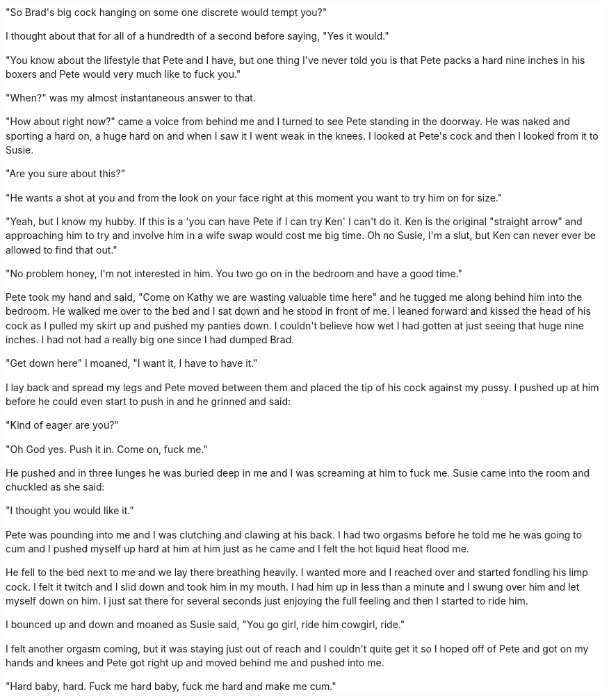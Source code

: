  "So Brad's big cock hanging on some one discrete would tempt you?" 

 I thought about that for all of a hundredth of a second before saying, "Yes it would." 

 "You know about the lifestyle that Pete and I have, but one thing I've never told you is that Pete packs a hard nine inches in his boxers and Pete would very much like to fuck you." 

 "When?" was my almost instantaneous answer to that. 

 "How about right now?" came a voice from behind me and I turned to see Pete standing in the doorway. He was naked and sporting a hard on, a huge hard on and when I saw it I went weak in the knees. I looked at Pete's cock and then I looked from it to Susie. 

 "Are you sure about this?" 

 "He wants a shot at you and from the look on your face right at this moment you want to try him on for size." 

 "Yeah, but I know my hubby. If this is a 'you can have Pete if I can try Ken' I can't do it. Ken is the original "straight arrow" and approaching him to try and involve him in a wife swap would cost me big time. Oh no Susie, I'm a slut, but Ken can never ever be allowed to find that out." 

 "No problem honey, I'm not interested in him. You two go on in the bedroom and have a good time." 

 Pete took my hand and said, "Come on Kathy we are wasting valuable time here" and he tugged me along behind him into the bedroom. He walked me over to the bed and I sat down and he stood in front of me. I leaned forward and kissed the head of his cock as I pulled my skirt up and pushed my panties down. I couldn't believe how wet I had gotten at just seeing that huge nine inches. I had not had a really big one since I had dumped Brad. 

 "Get down here" I moaned, "I want it, I have to have it." 

 I lay back and spread my legs and Pete moved between them and placed the tip of his cock against my pussy. I pushed up at him before he could even start to push in and he grinned and said: 

 "Kind of eager are you?" 

 "Oh God yes. Push it in. Come on, fuck me." 

 He pushed and in three lunges he was buried deep in me and I was screaming at him to fuck me. Susie came into the room and chuckled as she said: 

 "I thought you would like it." 

 Pete was pounding into me and I was clutching and clawing at his back. I had two orgasms before he told me he was going to cum and I pushed myself up hard at him at him just as he came and I felt the hot liquid heat flood me. 

 He fell to the bed next to me and we lay there breathing heavily. I wanted more and I reached over and started fondling his limp cock. I felt it twitch and I slid down and took him in my mouth. I had him up in less than a minute and I swung over him and let myself down on him. I just sat there for several seconds just enjoying the full feeling and then I started to ride him. 

 I bounced up and down and moaned as Susie said, "You go girl, ride him cowgirl, ride." 

 I felt another orgasm coming, but it was staying just out of reach and I couldn't quite get it so I hoped off of Pete and got on my hands and knees and Pete got right up and moved behind me and pushed into me. 

 "Hard baby, hard. Fuck me hard baby, fuck me hard and make me cum." 
